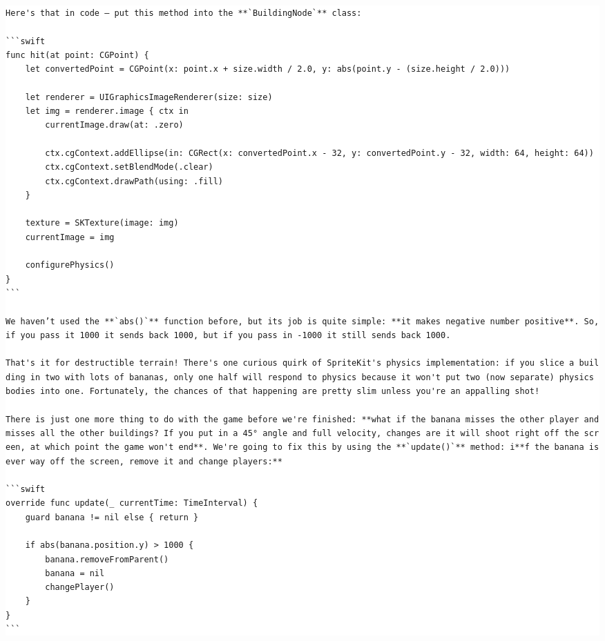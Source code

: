     Here's that in code – put this method into the **`BuildingNode`** class:

    ```swift
    func hit(at point: CGPoint) {
        let convertedPoint = CGPoint(x: point.x + size.width / 2.0, y: abs(point.y - (size.height / 2.0)))

        let renderer = UIGraphicsImageRenderer(size: size)
        let img = renderer.image { ctx in
            currentImage.draw(at: .zero)

            ctx.cgContext.addEllipse(in: CGRect(x: convertedPoint.x - 32, y: convertedPoint.y - 32, width: 64, height: 64))
            ctx.cgContext.setBlendMode(.clear)
            ctx.cgContext.drawPath(using: .fill)
        }

        texture = SKTexture(image: img)
        currentImage = img

        configurePhysics()
    }
    ```

    We haven’t used the **`abs()`** function before, but its job is quite simple: **it makes negative number positive**. So, if you pass it 1000 it sends back 1000, but if you pass in -1000 it still sends back 1000.

    That's it for destructible terrain! There's one curious quirk of SpriteKit's physics implementation: if you slice a building in two with lots of bananas, only one half will respond to physics because it won't put two (now separate) physics bodies into one. Fortunately, the chances of that happening are pretty slim unless you're an appalling shot!

    There is just one more thing to do with the game before we're finished: **what if the banana misses the other player and misses all the other buildings? If you put in a 45° angle and full velocity, changes are it will shoot right off the screen, at which point the game won't end**. We're going to fix this by using the **`update()`** method: i**f the banana is ever way off the screen, remove it and change players:**

    ```swift
    override func update(_ currentTime: TimeInterval) {
        guard banana != nil else { return }

        if abs(banana.position.y) > 1000 {
            banana.removeFromParent()
            banana = nil
            changePlayer()
        }
    }
    ```